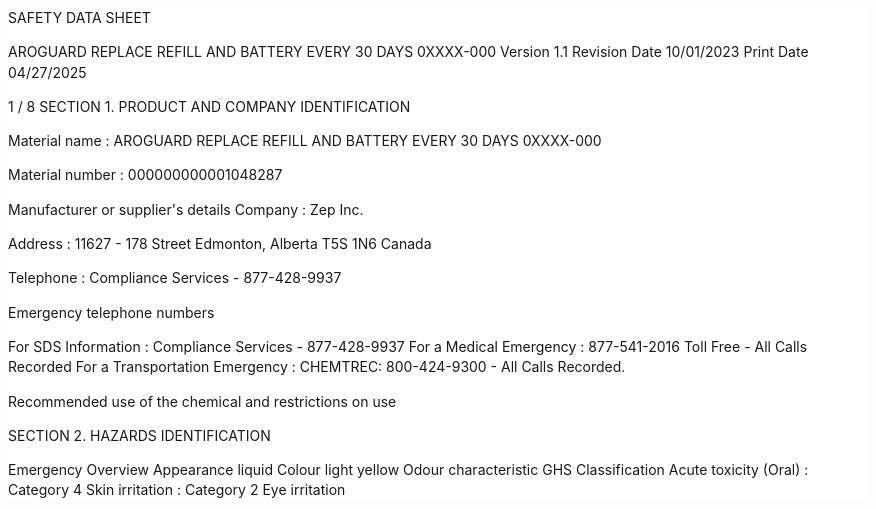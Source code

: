 SAFETY DATA SHEET 
 
AROGUARD REPLACE REFILL AND BATTERY EVERY 30 DAYS 
0XXXX-000 
Version 1.1 
Revision Date 10/01/2023 
Print Date 04/27/2025  
 
 
1 / 8 
SECTION 1. PRODUCT AND COMPANY IDENTIFICATION 
 
 
Material name 
: 
AROGUARD REPLACE REFILL AND BATTERY EVERY 30 
DAYS 0XXXX-000 
 
Material number 
: 
000000000001048287 
 
Manufacturer or supplier's details 
Company 
: 
Zep Inc. 
 
Address 
: 
11627 - 178 Street 
Edmonton, Alberta T5S 1N6 
Canada 
 
Telephone 
: 
Compliance Services - 877-428-9937 
 
 
Emergency telephone numbers 
 
For SDS Information 
: 
Compliance Services - 877-428-9937 
For a Medical Emergency 
: 
877-541-2016 Toll Free - All Calls Recorded 
For a Transportation 
Emergency 
: 
CHEMTREC: 800-424-9300 - All Calls Recorded. 
 
Recommended use of the chemical and restrictions on use 
 
 
 
 
 
SECTION 2. HAZARDS IDENTIFICATION 
 
Emergency Overview 
Appearance 
liquid 
Colour 
light yellow 
Odour 
characteristic 
GHS Classification 
Acute toxicity (Oral) 
: Category 4 
Skin irritation 
: Category 2 
Eye irritation 